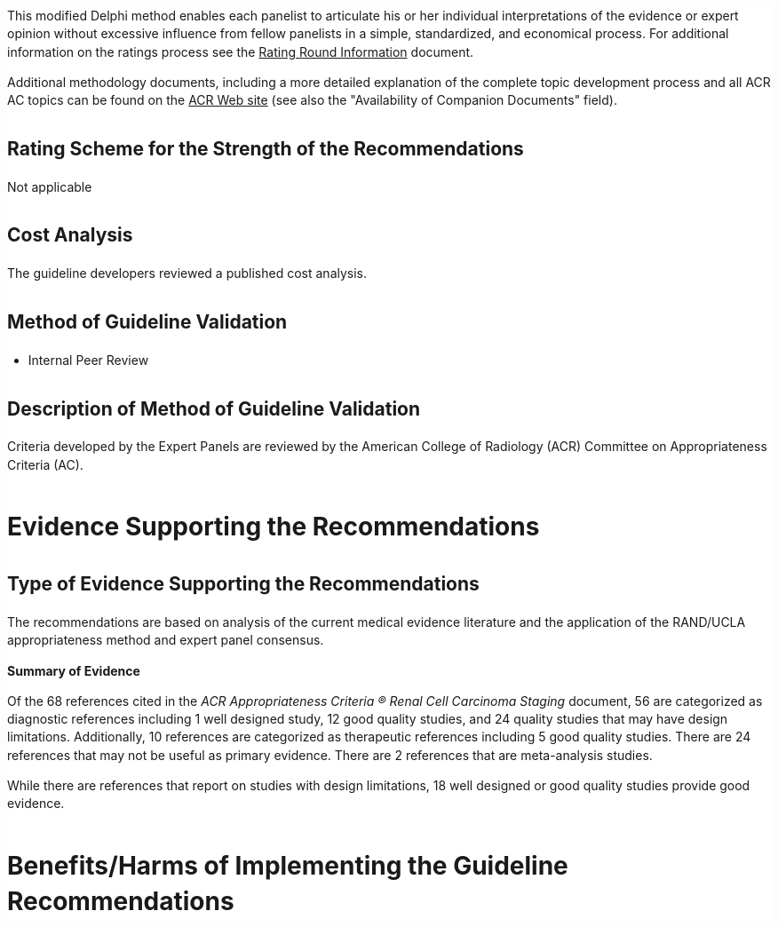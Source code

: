 This modified Delphi method enables each panelist to articulate his or her individual interpretations of the evidence or expert opinion without excessive influence from fellow panelists in a simple, standardized, and economical process. For additional information on the ratings process see the [Rating Round Information](http://www.acr.org/~/media/ACR/Documents/AppCriteria/RatingRoundInfo.pdf "ACR Web site") document.

Additional methodology documents, including a more detailed explanation of the complete topic development process and all ACR AC topics can be found on the [ACR Web site](http://www.acr.org/Quality-Safety/Appropriateness-Criteria "ACR Web site") (see also the "Availability of Companion Documents" field).

## Rating Scheme for the Strength of the Recommendations



Not applicable

## Cost Analysis



The guideline developers reviewed a published cost analysis.

## Method of Guideline Validation

- Internal Peer Review

## Description of Method of Guideline Validation



Criteria developed by the Expert Panels are reviewed by the American College of Radiology (ACR) Committee on Appropriateness Criteria (AC).

# Evidence Supporting the Recommendations

## Type of Evidence Supporting the Recommendations



The recommendations are based on analysis of the current medical evidence literature and the application of the RAND/UCLA appropriateness method and expert panel consensus.

**Summary of Evidence**

Of the 68 references cited in the _ACR Appropriateness Criteria ® Renal Cell Carcinoma Staging_ document, 56 are categorized as diagnostic references including 1 well designed study, 12 good quality studies, and 24 quality studies that may have design limitations. Additionally, 10 references are categorized as therapeutic references including 5 good quality studies. There are 24 references that may not be useful as primary evidence. There are 2 references that are meta-analysis studies.

While there are references that report on studies with design limitations, 18 well designed or good quality studies provide good evidence.

# Benefits/Harms of Implementing the Guideline Recommendations
